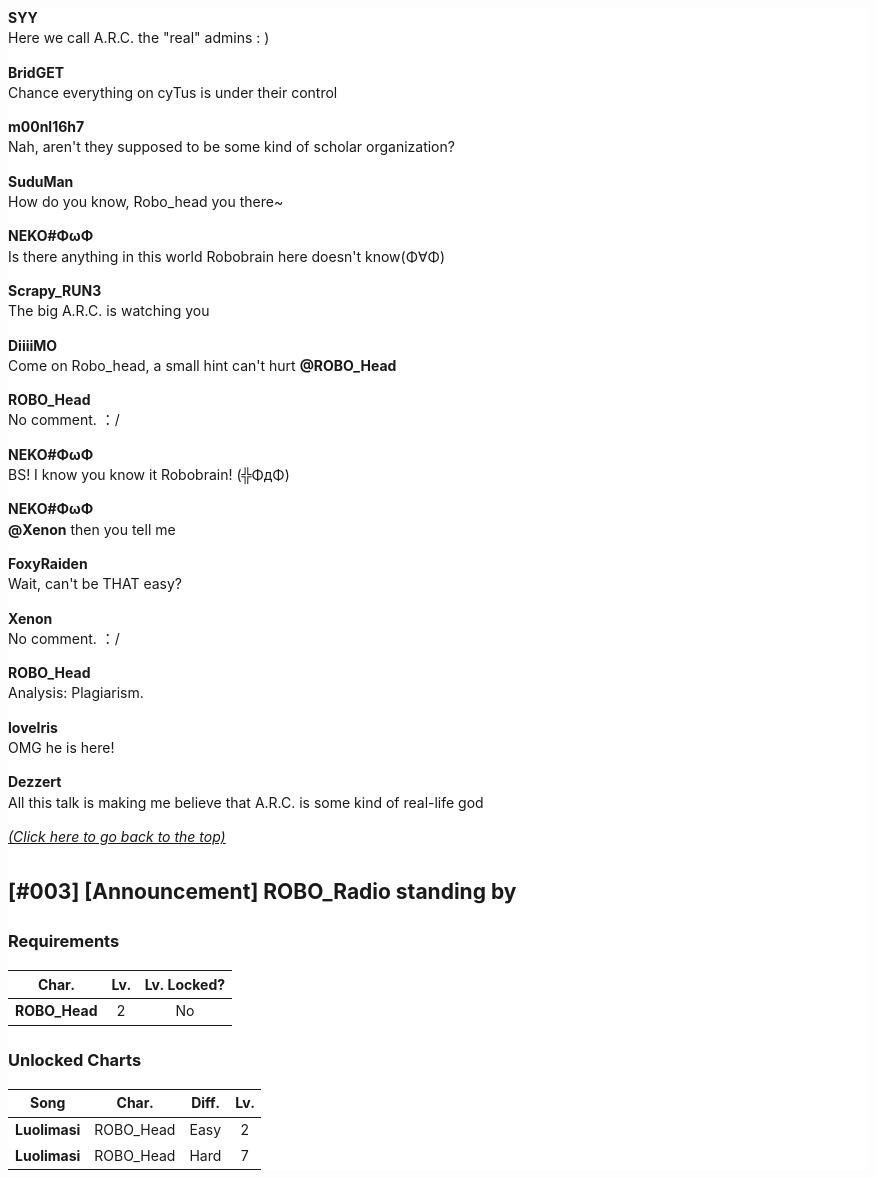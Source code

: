 **SYY**<br>
Here we call A.R.C. the "real" admins : )

**BridGET**<br>
Chance everything on cyTus is under their control

**m00nl16h7**<br>
Nah, aren't they supposed to be some kind of scholar organization?

**SuduMan**<br>
How do you know, Robo\_head you there\~

**NEKO#ΦωΦ**<br>
Is there anything in this world Robobrain here doesn't know(Φ∀Φ)

**Scrapy_RUN3**<br>
The big A.R.C. is watching you

**DiiiiMO**<br>
Come on Robo\_head, a small hint can't hurt **@ROBO\_Head**

**ROBO_Head**<br>
No comment. ：/

**NEKO#ΦωΦ**<br>
BS! I know you know it Robobrain! (╬ΦдΦ)

**NEKO#ΦωΦ**<br>
**@Xenon** then you tell me

**FoxyRaiden**<br>
Wait, can't be THAT easy?

**Xenon**<br>
No comment. ：/

**ROBO_Head**<br>
Analysis: Plagiarism.

**loveIris**<br>
OMG he is here!

**Dezzert**<br>
All this talk is making me believe that A.R.C. is some kind of real\-life god

[*(Click here to go back to the top)*](#toc)

## <a id="r0301"></a>\[#003\] \[Announcement\] ROBO\_Radio standing by
### Requirements
|    Char.    |Lv.|Lv. Locked?|
|-------------|:-:|:---------:|
|**ROBO_Head**| 2 |    No     |

### Unlocked Charts
|    Song     |  Char.  |Diff.|Lv.|
|-------------|:-------:|:---:|:-:|
|**Luolimasi**|ROBO_Head|Easy | 2 |
|**Luolimasi**|ROBO_Head|Hard | 7 |

